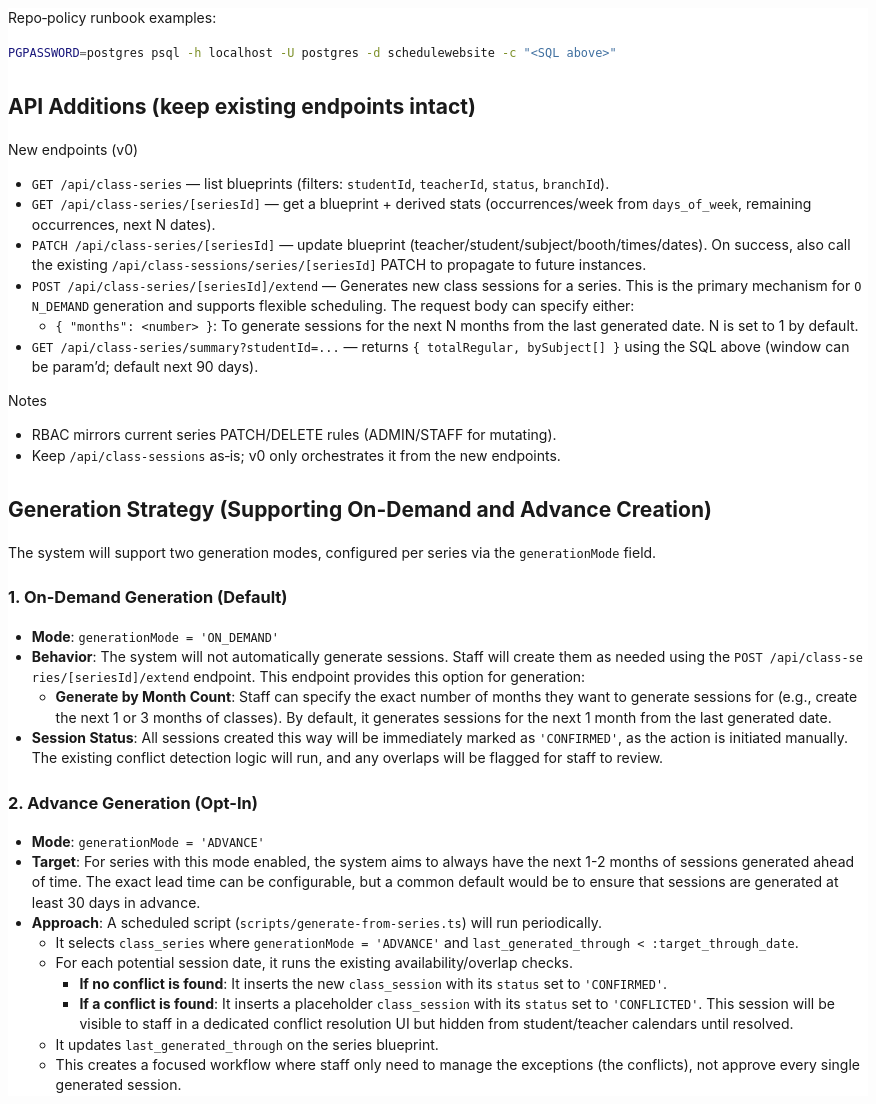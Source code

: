 Repo‑policy runbook examples:

```bash
PGPASSWORD=postgres psql -h localhost -U postgres -d schedulewebsite -c "<SQL above>"
```

## API Additions (keep existing endpoints intact)

New endpoints (v0)
- `GET /api/class-series` — list blueprints (filters: `studentId`, `teacherId`, `status`, `branchId`).
- `GET /api/class-series/[seriesId]` — get a blueprint + derived stats (occurrences/week from `days_of_week`, remaining occurrences, next N dates).
- `PATCH /api/class-series/[seriesId]` — update blueprint (teacher/student/subject/booth/times/dates). On success, also call the existing `/api/class-sessions/series/[seriesId]` PATCH to propagate to future instances.
- `POST /api/class-series/[seriesId]/extend` — Generates new class sessions for a series. This is the primary mechanism for `ON_DEMAND` generation and supports flexible scheduling. The request body can specify either:
    - `{ "months": <number> }`: To generate sessions for the next N months from the last generated date. N is set to 1 by default.
- `GET /api/class-series/summary?studentId=...` — returns `{ totalRegular, bySubject[] }` using the SQL above (window can be param’d; default next 90 days).

Notes
- RBAC mirrors current series PATCH/DELETE rules (ADMIN/STAFF for mutating).
- Keep `/api/class-sessions` as‑is; v0 only orchestrates it from the new endpoints.

## Generation Strategy (Supporting On-Demand and Advance Creation)

The system will support two generation modes, configured per series via the `generationMode` field.

### 1. On-Demand Generation (Default)
- **Mode**: `generationMode = 'ON_DEMAND'`
- **Behavior**: The system will not automatically generate sessions. Staff will create them as needed using the `POST /api/class-series/[seriesId]/extend` endpoint. This endpoint provides this option for generation:
    - **Generate by Month Count**: Staff can specify the exact number of months they want to generate sessions for (e.g., create the next 1 or 3 months of classes). By default, it generates sessions for the next 1 month from the last generated date.
- **Session Status**: All sessions created this way will be immediately marked as `'CONFIRMED'`, as the action is initiated manually. The existing conflict detection logic will run, and any overlaps will be flagged for staff to review.

### 2. Advance Generation (Opt-In)
- **Mode**: `generationMode = 'ADVANCE'`
- **Target**: For series with this mode enabled, the system aims to always have the next 1-2 months of sessions generated ahead of time. The exact lead time can be configurable, but a common default would be to ensure that sessions are generated at least 30 days in advance.
- **Approach**: A scheduled script (`scripts/generate-from-series.ts`) will run periodically.
  - It selects `class_series` where `generationMode = 'ADVANCE'` and `last_generated_through < :target_through_date`.
  - For each potential session date, it runs the existing availability/overlap checks.
    - **If no conflict is found**: It inserts the new `class_session` with its `status` set to `'CONFIRMED'`.
    - **If a conflict is found**: It inserts a placeholder `class_session` with its `status` set to `'CONFLICTED'`. This session will be visible to staff in a dedicated conflict resolution UI but hidden from student/teacher calendars until resolved.
  - It updates `last_generated_through` on the series blueprint.
  - This creates a focused workflow where staff only need to manage the exceptions (the conflicts), not approve every single generated session.
